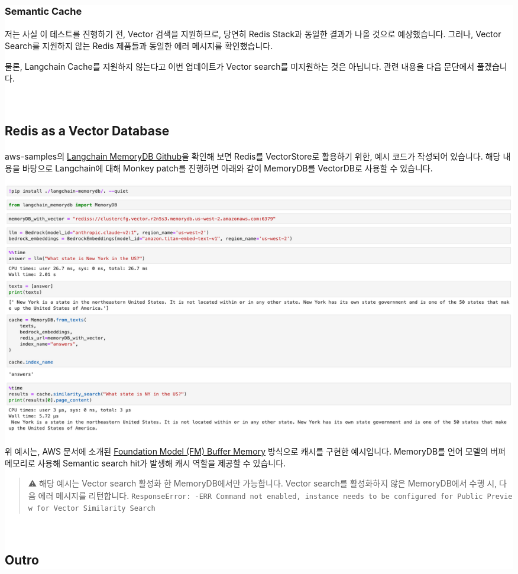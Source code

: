 ### Semantic Cache

저는 사실 이 테스트를 진행하기 전, Vector 검색을 지원하므로, 당연히 Redis Stack과 동일한 결과가 나올 것으로 예상했습니다.
그러나, Vector Search를 지원하지 않는 Redis 제품들과 동일한 에러 메시지를 확인했습니다.

물론, Langchain Cache를 지원하지 않는다고 이번 업데이트가 Vector search를 미지원하는 것은 아닙니다.
관련 내용을 다음 문단에서 풀겠습니다.

<br>

## Redis as a Vector Database

aws-samples의 [Langchain MemoryDB Github](https://github.com/aws-samples/amazon-memorydb-for-redis-samples/tree/main/tutorials/langchain-memorydb)을 확인해 보면 Redis를 VectorStore로 활용하기 위한,
예시 코드가 작성되어 있습니다. 해당 내용을 바탕으로 Langchain에 대해 Monkey patch를 진행하면 아래와 같이 MemoryDB를 VectorDB로 사용할 수 있습니다.

![mmrSemantic](../../assets/built/images/post/test/mmrSemantic.png)

위 예시는, AWS 문서에 소개된 [Foundation Model (FM) Buffer Memory](https://docs.aws.amazon.com/memorydb/latest/devguide/vector-search-examples.html#vector-search-examples-foundational-model-buffer-memory) 방식으로 캐시를 구현한 예시입니다.
MemoryDB를 언어 모델의 버퍼 메모리로 사용해 Semantic search hit가 발생해 캐시 역할을 제공할 수 있습니다.

> ⚠️ 해당 예시는 Vector search 활성화 한 MemoryDB에서만 가능합니다. Vector search를 활성화하지 않은 MemoryDB에서 수행 시, 다음 에러 메시지를 리턴합니다.
> `ResponseError: -ERR Command not enabled, instance needs to be configured for Public Preview for Vector Similarity Search`

<br>

## Outro
